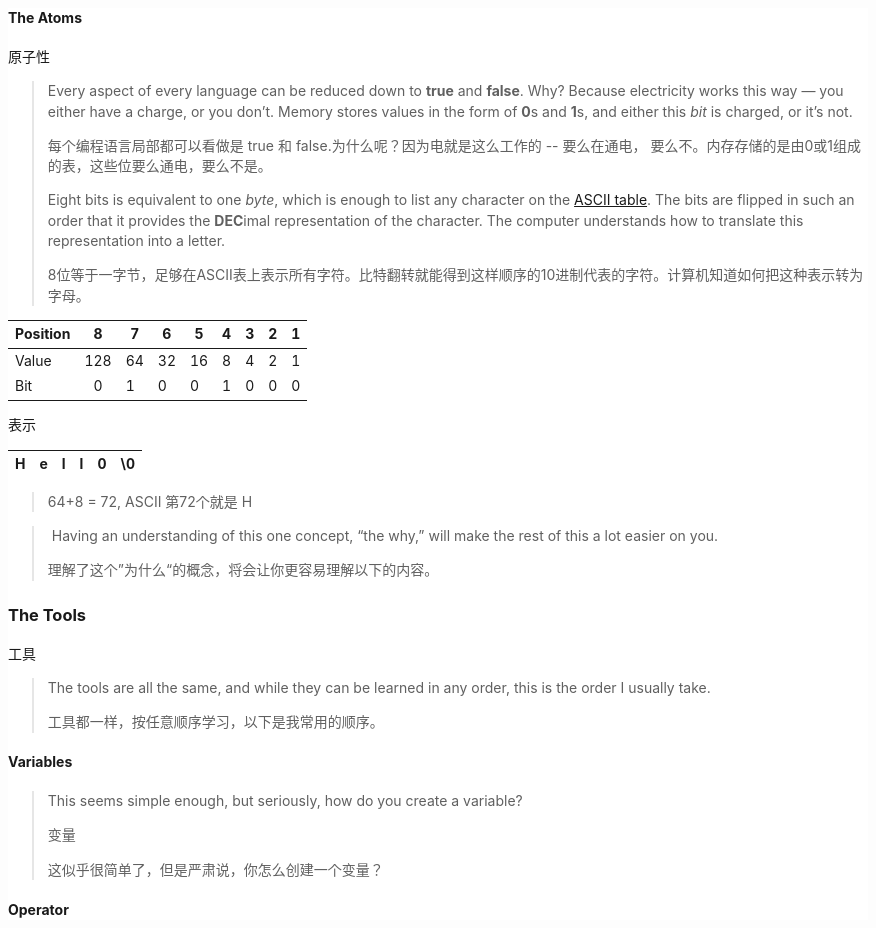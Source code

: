 #### The Atoms

原子性

> Every aspect of every language can be reduced down to **true** and **false**. Why? Because electricity works this way — you either have a charge, or you don’t. Memory stores values in the form of **0**s and **1**s, and either this *bit* is charged, or it’s not.
>
> 每个编程语言局部都可以看做是 true 和 false.为什么呢？因为电就是这么工作的 -- 要么在通电， 要么不。内存存储的是由0或1组成的表，这些位要么通电，要么不是。
>
> Eight bits is equivalent to one *byte*, which is enough to list any character on the [ASCII table](http://www.asciitable.com/). The bits are flipped in such an order that it provides the **DEC**imal representation of the character. The computer understands how to translate this representation into a letter.
>
> 8位等于一字节，足够在ASCII表上表示所有字符。比特翻转就能得到这样顺序的10进制代表的字符。计算机知道如何把这种表示转为字母。

| Position |  8   | 7    | 6    | 5    | 4    | 3    | 2    | 1    |
| -------- | :--: | ---- | ---- | ---- | ---- | ---- | ---- | ---- |
| Value    | 128  | 64   | 32   | 16   | 8    | 4    | 2    | 1    |
| Bit      |  0   | 1    | 0    | 0    | 1    | 0    | 0    | 0    |

表示

| H    | e    | l    | l    | 0    | \0   |
| ---- | ---- | ---- | ---- | ---- | ---- |



> 64+8 = 72, ASCII 第72个就是 H

> ​	Having an understanding of this one concept, “the why,” will make the rest of this a lot easier on you.
>
> 理解了这个”为什么“的概念，将会让你更容易理解以下的内容。

### The Tools

工具

> The tools are all the same, and while they can be learned in any order, this is the order I usually take.
>
> 工具都一样，按任意顺序学习，以下是我常用的顺序。

#### Variables

> This seems simple enough, but seriously, how do you create a variable?
>
> 变量
>
> 这似乎很简单了，但是严肃说，你怎么创建一个变量？

#### Operator
